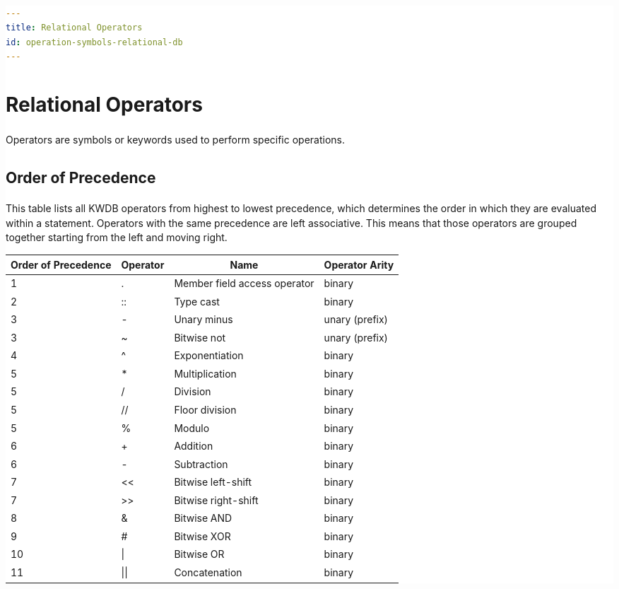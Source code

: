 ```yaml
---
title: Relational Operators
id: operation-symbols-relational-db
---
```


# Relational Operators

Operators are symbols or keywords used to perform specific operations.

## Order of Precedence

This table lists all KWDB operators from highest to lowest precedence, which determines the order in which they are evaluated within a statement. Operators with the same precedence are left associative. This means that those operators are grouped together starting from the left and moving right.

| Order of Precedence | Operator                                            | Name                                                                                                                                                                               | Operator Arity |
|---------------------|-----------------------------------------------------|------------------------------------------------------------------------------------------------------------------------------------------------------------------------------------|----------------|
| 1                   | .                                                   | Member field access operator                                                                                                                                                       | binary         |
| 2                   | ::                                                  | Type cast                                                                                                                                                                          | binary         |
| 3                   | -                                                   | Unary minus                                                                                                                                                                        | unary (prefix) |
| 3                   | ~                                                   | Bitwise not                                                                                                                                                                        | unary (prefix) |
| 4                   | ^                                                   | Exponentiation                                                                                                                                                                     | binary         |
| 5                   | \*                                                  | Multiplication                                                                                                                                                                     | binary         |
| 5                   | /                                                   | Division                                                                                                                                                                           | binary         |
| 5                   | //                                                  | Floor division                                                                                                                                                                     | binary         |
| 5                   | %                                                   | Modulo                                                                                                                                                                             | binary         |
| 6                   | +                                                   | Addition                                                                                                                                                                           | binary         |
| 6                   | -                                                   | Subtraction                                                                                                                                                                        | binary         |
| 7                   | <<                                                  | Bitwise left-shift                                                                                                                                                                 | binary         |
| 7                   | >>                                                  | Bitwise right-shift                                                                                                                                                                | binary         |
| 8                   | &                                                   | Bitwise AND                                                                                                                                                                        | binary         |
| 9                   | #                                                   | Bitwise XOR                                                                                                                                                                        | binary         |
| 10                  | &#124;                                              | Bitwise OR                                                                                                                                                                         | binary         |
| 11                  | &#124;&#124;                                        | Concatenation                                                                                                                                                                      | binary         |